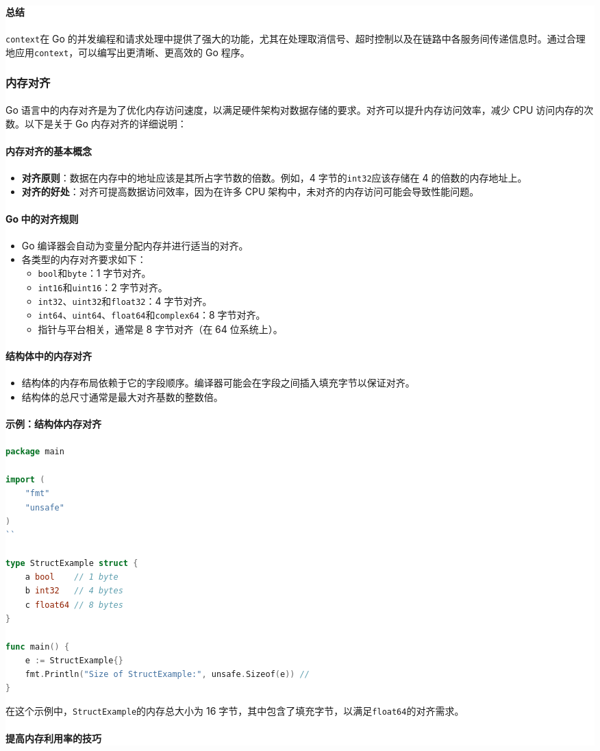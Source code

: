 #### 总结

`context`在 Go 的并发编程和请求处理中提供了强大的功能，尤其在处理取消信号、超时控制以及在链路中各服务间传递信息时。通过合理地应用`context`，可以编写出更清晰、更高效的 Go 程序。

### 内存对齐

Go 语言中的内存对齐是为了优化内存访问速度，以满足硬件架构对数据存储的要求。对齐可以提升内存访问效率，减少 CPU 访问内存的次数。以下是关于 Go 内存对齐的详细说明：

#### 内存对齐的基本概念

- **对齐原则**：数据在内存中的地址应该是其所占字节数的倍数。例如，4 字节的`int32`应该存储在 4 的倍数的内存地址上。
- **对齐的好处**：对齐可提高数据访问效率，因为在许多 CPU 架构中，未对齐的内存访问可能会导致性能问题。

#### Go 中的对齐规则

- Go 编译器会自动为变量分配内存并进行适当的对齐。
- 各类型的内存对齐要求如下：
  - `bool`和`byte`：1 字节对齐。
  - `int16`和`uint16`：2 字节对齐。
  - `int32`、`uint32`和`float32`：4 字节对齐。
  - `int64`、`uint64`、`float64`和`complex64`：8 字节对齐。
  - 指针与平台相关，通常是 8 字节对齐（在 64 位系统上）。

#### 结构体中的内存对齐

- 结构体的内存布局依赖于它的字段顺序。编译器可能会在字段之间插入填充字节以保证对齐。
- 结构体的总尺寸通常是最大对齐基数的整数倍。

#### 示例：结构体内存对齐

```go
package main

import (
    "fmt"
    "unsafe"
)
``

type StructExample struct {
    a bool    // 1 byte
    b int32   // 4 bytes
    c float64 // 8 bytes
}

func main() {
    e := StructExample{}
    fmt.Println("Size of StructExample:", unsafe.Sizeof(e)) //
}
```

在这个示例中，`StructExample`的内存总大小为 16 字节，其中包含了填充字节，以满足`float64`的对齐需求。

#### 提高内存利用率的技巧
